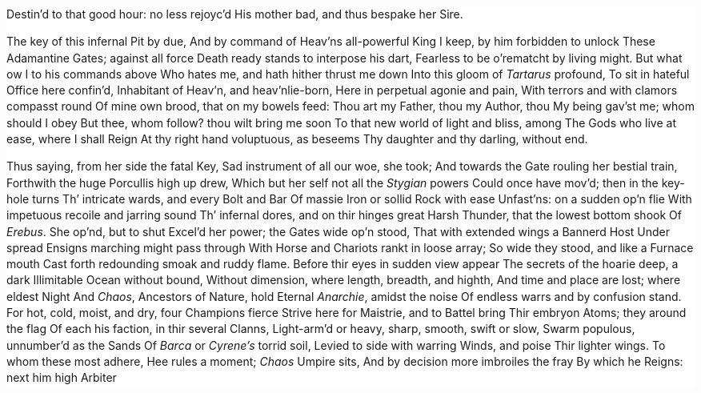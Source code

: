 Destin’d to that good hour: no less rejoyc’d
His mother bad, and thus bespake her Sire.

The key of this infernal Pit by due,
And by command of Heav’ns all-powerful King
I keep, by him forbidden to unlock
These Adamantine Gates; against all force
Death ready stands to interpose his dart,
Fearless to be o’rematcht by living might.
But what ow I to his commands above
Who hates me, and hath hither thrust me down
Into this gloom of _Tartarus_ profound,
To sit in hateful Office here confin’d,
Inhabitant of Heav’n, and heav’nlie-born,
Here in perpetual agonie and pain,
With terrors and with clamors compasst round
Of mine own brood, that on my bowels feed:
Thou art my Father, thou my Author, thou
My being gav’st me; whom should I obey
But thee, whom follow? thou wilt bring me soon
To that new world of light and bliss, among
The Gods who live at ease, where I shall Reign
At thy right hand voluptuous, as beseems
Thy daughter and thy darling, without end.

Thus saying, from her side the fatal Key,
Sad instrument of all our woe, she took;
And towards the Gate rouling her bestial train,
Forthwith the huge Porcullis high up drew,
Which but her self not all the _Stygian_ powers
Could once have mov’d; then in the key-hole turns
Th’ intricate wards, and every Bolt and Bar
Of massie Iron or sollid Rock with ease
Unfast’ns: on a sudden op’n flie
With impetuous recoile and jarring sound
Th’ infernal dores, and on thir hinges great
Harsh Thunder, that the lowest bottom shook
Of _Erebus_.  She op’nd, but to shut
Excel’d her power; the Gates wide op’n stood,
That with extended wings a Bannerd Host
Under spread Ensigns marching might pass through
With Horse and Chariots rankt in loose array;
So wide they stood, and like a Furnace mouth
Cast forth redounding smoak and ruddy flame.
Before thir eyes in sudden view appear
The secrets of the hoarie deep, a dark
Illimitable Ocean without bound,
Without dimension, where length, breadth, and highth,
And time and place are lost; where eldest Night
And _Chaos_, Ancestors of Nature, hold
Eternal _Anarchie_, amidst the noise
Of endless warrs and by confusion stand.
For hot, cold, moist, and dry, four Champions fierce
Strive here for Maistrie, and to Battel bring
Thir embryon Atoms; they around the flag
Of each his faction, in thir several Clanns,
Light-arm’d or heavy, sharp, smooth, swift or slow,
Swarm populous, unnumber’d as the Sands
Of _Barca_ or _Cyrene’s_ torrid soil,
Levied to side with warring Winds, and poise
Thir lighter wings.  To whom these most adhere,
Hee rules a moment; _Chaos_ Umpire sits,
And by decision more imbroiles the fray
By which he Reigns: next him high Arbiter